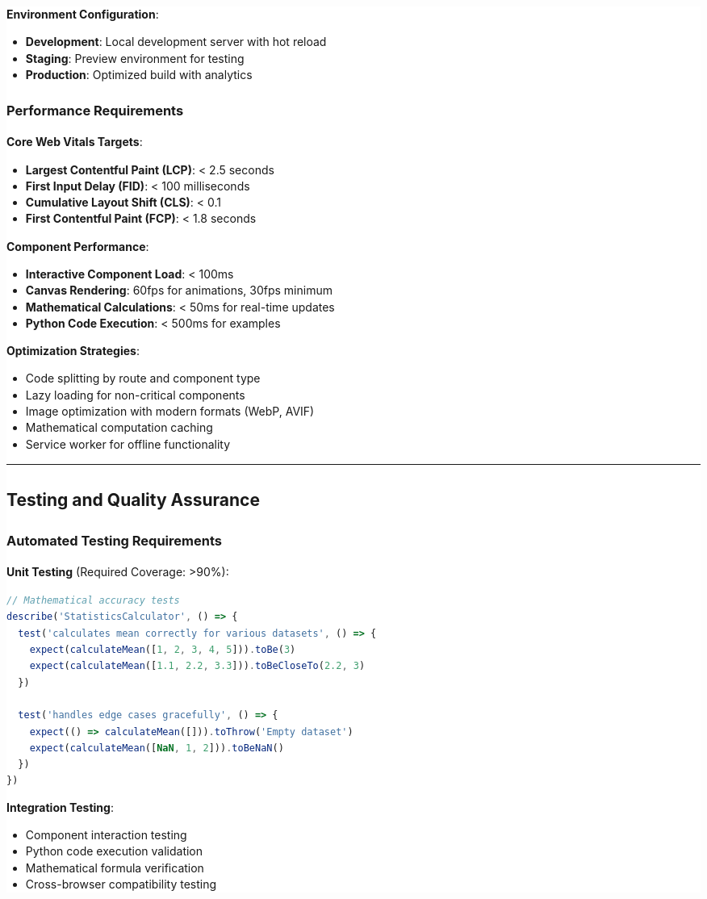 **Environment Configuration**:
- **Development**: Local development server with hot reload
- **Staging**: Preview environment for testing
- **Production**: Optimized build with analytics

### Performance Requirements

**Core Web Vitals Targets**:
- **Largest Contentful Paint (LCP)**: < 2.5 seconds
- **First Input Delay (FID)**: < 100 milliseconds  
- **Cumulative Layout Shift (CLS)**: < 0.1
- **First Contentful Paint (FCP)**: < 1.8 seconds

**Component Performance**:
- **Interactive Component Load**: < 100ms
- **Canvas Rendering**: 60fps for animations, 30fps minimum
- **Mathematical Calculations**: < 50ms for real-time updates
- **Python Code Execution**: < 500ms for examples

**Optimization Strategies**:
- Code splitting by route and component type
- Lazy loading for non-critical components
- Image optimization with modern formats (WebP, AVIF)
- Mathematical computation caching
- Service worker for offline functionality

---

## Testing and Quality Assurance

### Automated Testing Requirements

**Unit Testing** (Required Coverage: >90%):
```javascript
// Mathematical accuracy tests
describe('StatisticsCalculator', () => {
  test('calculates mean correctly for various datasets', () => {
    expect(calculateMean([1, 2, 3, 4, 5])).toBe(3)
    expect(calculateMean([1.1, 2.2, 3.3])).toBeCloseTo(2.2, 3)
  })
  
  test('handles edge cases gracefully', () => {
    expect(() => calculateMean([])).toThrow('Empty dataset')
    expect(calculateMean([NaN, 1, 2])).toBeNaN()
  })
})
```

**Integration Testing**:
- Component interaction testing
- Python code execution validation
- Mathematical formula verification
- Cross-browser compatibility testing
